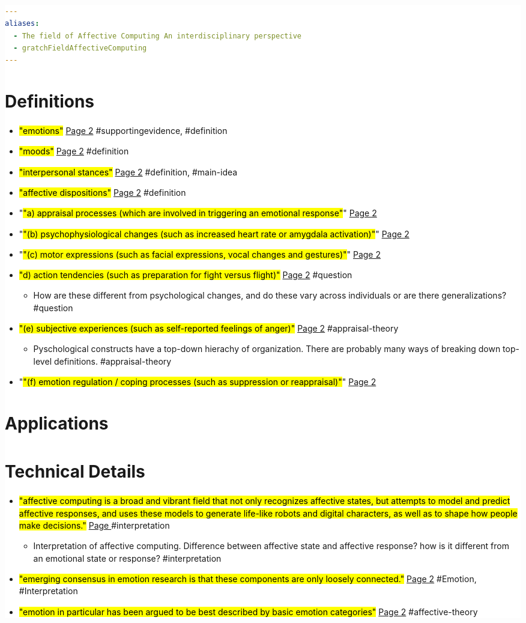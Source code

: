 ```yaml
---
aliases: 
  - The field of Affective Computing An interdisciplinary perspective
  - gratchFieldAffectiveComputing
---
```




##  <h1 class="color-red">Definitions</h>
- <mark class="hltr-red">"emotions"</mark>  [Page 2](zotero://open-pdf/library/items/TTKU7KFE?page=2&annotation=VSGUL56D) #supportingevidence, #definition
- <mark class="hltr-red">"moods"</mark>  [Page 2](zotero://open-pdf/library/items/TTKU7KFE?page=2&annotation=FDL8WNBY) #definition
- <mark class="hltr-red">"interpersonal stances"</mark>  [Page 2](zotero://open-pdf/library/items/TTKU7KFE?page=2&annotation=Q5YTI8FL) #definition, #main-idea
- <mark class="hltr-red">"affective dispositions"</mark>  [Page 2](zotero://open-pdf/library/items/TTKU7KFE?page=2&annotation=VKTPFQIC) #definition
- "<mark class="hltr-red">"a) appraisal processes (which are involved in triggering an emotional response"</mark>" [Page 2](zotero://open-pdf/library/items/TTKU7KFE?page=2&annotation=NR4KSMUJ)
- "<mark class="hltr-red">"(b) psychophysiological changes (such as increased heart rate or amygdala activation)"</mark>" [Page 2](zotero://open-pdf/library/items/TTKU7KFE?page=2&annotation=JQJZL94T)
- "<mark class="hltr-red">"(c) motor expressions (such as facial expressions, vocal changes and gestures)"</mark>" [Page 2](zotero://open-pdf/library/items/TTKU7KFE?page=2&annotation=YV9P3IXW)
- <mark class="hltr-red">"d) action tendencies (such as preparation for fight versus flight)"</mark>  [Page 2](zotero://open-pdf/library/items/TTKU7KFE?page=2&annotation=SUPXUXPF) #question

	- How are these different from psychological changes, and do these vary across individuals or are there generalizations? #question
- <mark class="hltr-red">"(e) subjective experiences (such as self-reported feelings of anger)"</mark>  [Page 2](zotero://open-pdf/library/items/TTKU7KFE?page=2&annotation=VCDDACGN) #appraisal-theory

	- Pyschological constructs have a top-down hierachy of organization. There are probably many ways of breaking down top-level definitions. #appraisal-theory
- "<mark class="hltr-red">"(f) emotion regulation / coping processes (such as suppression or reappraisal)"</mark>" [Page 2](zotero://open-pdf/library/items/TTKU7KFE?page=2&annotation=GWGB6TQI)

##  <h1 class="color-orange">Applications</h>

##  <h1 class="color-yellow">Technical Details</h>
- <mark class="hltr-yellow">"affective computing is a broad and vibrant field that not only recognizes affective states, but attempts to model and predict affective responses, and uses these models to generate life-like robots and digital characters, as well as to shape how people make decisions."</mark>  [Page ](zotero://open-pdf/library/items/TTKU7KFE?page=&annotation=RHHBXLWI) #interpretation

	- Interpretation of affective computing. Difference between affective state and affective response? how is it different from an emotional state or response? #interpretation
- <mark class="hltr-yellow">"emerging consensus in emotion research is that these components are only loosely connected."</mark>  [Page 2](zotero://open-pdf/library/items/TTKU7KFE?page=2&annotation=CA5KY58N) #Emotion, #Interpretation
- <mark class="hltr-yellow">"emotion in particular has been argued to be best described by basic emotion categories"</mark>  [Page 2](zotero://open-pdf/library/items/TTKU7KFE?page=2&annotation=5AQZAUF7) #affective-theory
